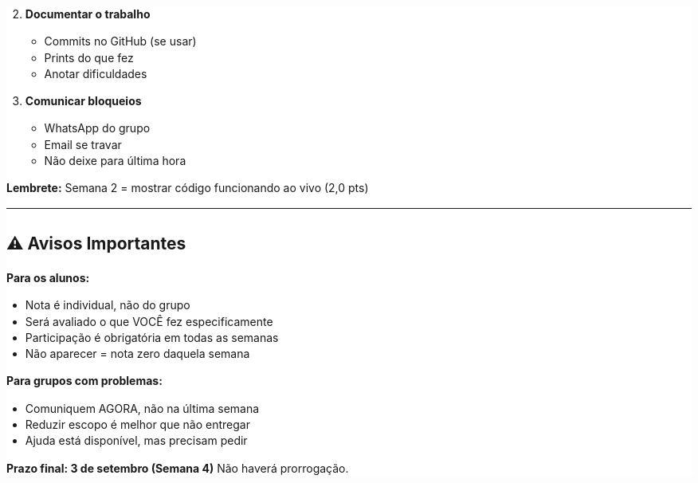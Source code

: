 2. **Documentar o trabalho**
   - Commits no GitHub (se usar)
   - Prints do que fez
   - Anotar dificuldades

3. **Comunicar bloqueios**
   - WhatsApp do grupo
   - Email se travar
   - Não deixe para última hora

**Lembrete:** Semana 2 = mostrar código funcionando ao vivo (2,0 pts)

---

## ⚠️ Avisos Importantes

**Para os alunos:**
- Nota é individual, não do grupo
- Será avaliado o que VOCÊ fez especificamente
- Participação é obrigatória em todas as semanas
- Não aparecer = nota zero daquela semana

**Para grupos com problemas:**
- Comuniquem AGORA, não na última semana
- Reduzir escopo é melhor que não entregar
- Ajuda está disponível, mas precisam pedir

**Prazo final: 3 de setembro (Semana 4)**
Não haverá prorrogação.
